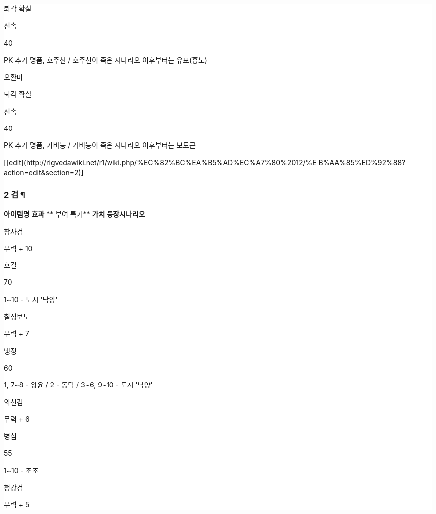퇴각 확실

신속

40

PK 추가 명품, 호주천 / 호주천이 죽은 시나리오 이후부터는 유표(흉노)

오환마

퇴각 확실

신속

40

PK 추가 명품, 가비능 / 가비능이 죽은 시나리오 이후부터는 보도근

[[edit](http://rigvedawiki.net/r1/wiki.php/%EC%82%BC%EA%B5%AD%EC%A7%80%2012/%E
B%AA%85%ED%92%88?action=edit&section=2)]

### 2 검 ¶

**아이템명**
**효과**
** 부여 특기**
**가치**
**등장시나리오**

참사검

무력 + 10

호걸

70

1~10 - 도시 '낙양'

칠성보도

무력 + 7

냉정

60

1, 7~8 - 왕윤 / 2 - 동탁 / 3~6, 9~10 - 도시 '낙양'

의천검

무력 + 6

병심

55

1~10 - 조조

청강검

무력 + 5
